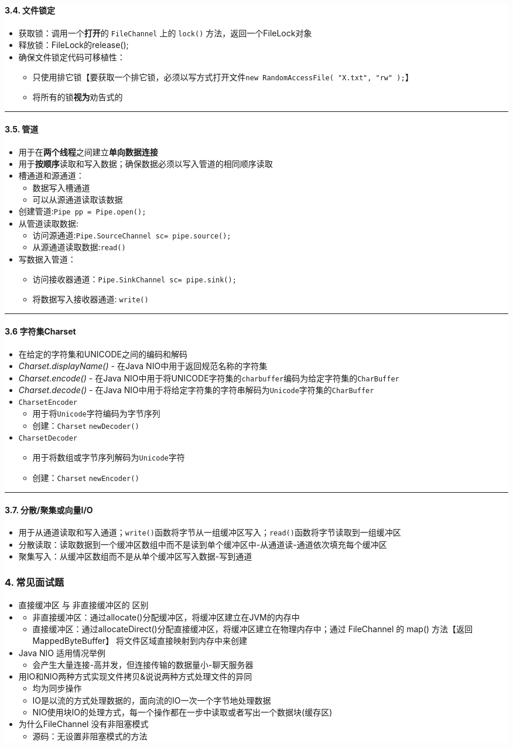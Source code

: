 #### 3.4. 文件锁定

   * 获取锁：调用一个**打开**的 `FileChannel` 上的 `lock()` 方法，返回一个FileLock对象
   * 释放锁：FileLock的release();
   * 确保文件锁定代码可移植性：
     * 只使用排它锁【要获取一个排它锁，必须以写方式打开文件`new RandomAccessFile( "X.txt", "rw" );`】

     * 将所有的锁**视为**劝告式的

---

#### 3.5. 管道

   * 用于在**两个线程**之间建立**单向数据连接**
   * 用于**按顺序**读取和写入数据；确保数据必须以写入管道的相同顺序读取
   * 槽通道和源通道：
     * 数据写入槽通道
     * 可以从源通道读取该数据
   * 创建管道:`Pipe pp = Pipe.open();`
   * 从管道读取数据:
     * 访问源通道:`Pipe.SourceChannel sc= pipe.source();`
     * 从源通道读取数据:`read()`
   * 写数据入管道：
     * 访问接收器通道：`Pipe.SinkChannel sc= pipe.sink();`

     * 将数据写入接收器通道: `write()`

---

#### 3.6 字符集Charset

   * 在给定的字符集和UNICODE之间的编码和解码
   * *Charset.displayName()* - 在Java NIO中用于返回规范名称的字符集
   * *Charset.encode()* - 在Java NIO中用于将UNICODE字符集的`charbuffer`编码为给定字符集的`CharBuffer`
   * *Charset.decode()* - 在Java NIO中用于将给定字符集的字符串解码为`Unicode`字符集的`CharBuffer`
   * `CharsetEncoder`
     * 用于将`Unicode`字符编码为字节序列
     * 创建：`Charset` `newDecoder()`
   * `CharsetDecoder`
     * 用于将数组或字节序列解码为`Unicode`字符

     * 创建：`Charset` `newEncoder()`

---

#### 3.7. 分散/聚集或向量I/O

   * 用于从通道读取和写入通道；`write()`函数将字节从一组缓冲区写入；`read()`函数将字节读取到一组缓冲区
   * 分散读取：读取数据到一个缓冲区数组中而不是读到单个缓冲区中-从通道读-通道依次填充每个缓冲区
   * 聚集写入：从缓冲区数组而不是从单个缓冲区写入数据-写到通道

### 4. 常见面试题

* 直接缓冲区 与 非直接缓冲区的 区别
* * 非直接缓冲区：通过allocate()分配缓冲区，将缓冲区建立在JVM的内存中
  * 直接缓冲区：通过allocateDirect()分配直接缓冲区，将缓冲区建立在物理内存中；通过 FileChannel 的 map() 方法【返回MappedByteBuffer】 将文件区域直接映射到内存中来创建
* Java NIO 适用情况举例
  * 会产生大量连接-高并发，但连接传输的数据量小-聊天服务器
* 用IO和NIO两种方式实现文件拷贝&说说两种方式处理文件的异同
  * 均为同步操作
  * IO是以流的方式处理数据的，面向流的IO一次一个字节地处理数据
  * NIO使用块IO的处理方式，每一个操作都在一步中读取或者写出一个数据块(缓存区)
* 为什么FileChannel 没有非阻塞模式
  * 源码：无设置非阻塞模式的方法
